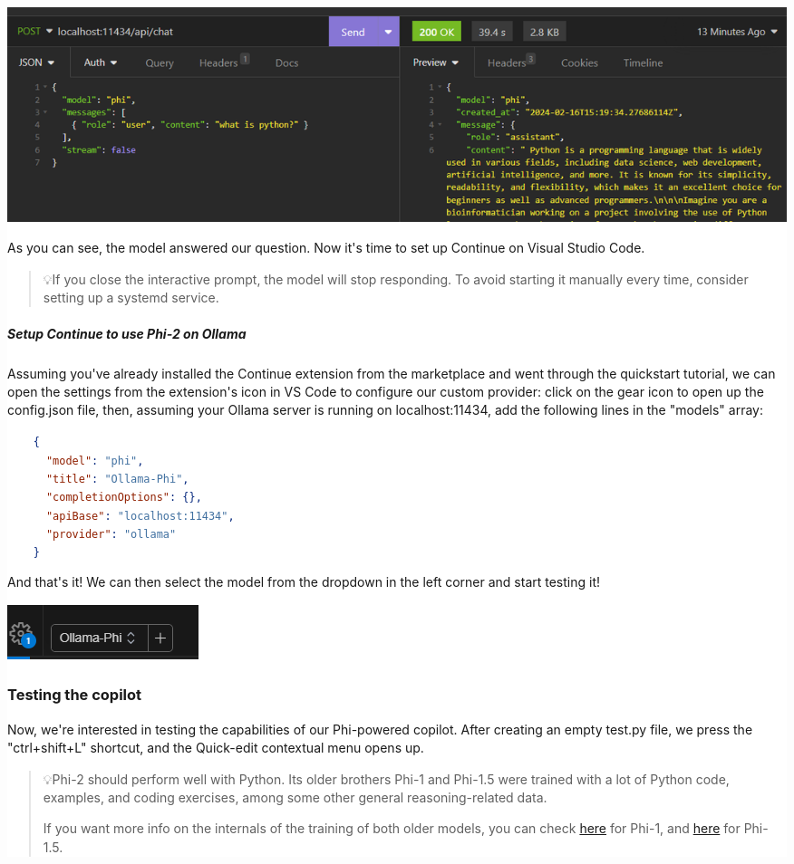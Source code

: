 ![image-20240216163233288](images/insomnia_phi_test.png)

As you can see, the model answered our question. Now it's time to set up Continue on Visual Studio Code.

> 💡If you close the interactive prompt, the model will stop responding. To avoid starting it manually every time, consider setting up a systemd service.

##### Setup Continue to use Phi-2 on Ollama

Assuming you've already installed the Continue extension from the marketplace and went through the quickstart tutorial, we can open the settings from the extension's icon in VS Code to configure our custom provider: click on the gear icon to open up the config.json file, then, assuming your Ollama server is running on localhost:11434, add the following lines in the "models" array:

```json
    {
      "model": "phi",
      "title": "Ollama-Phi",
      "completionOptions": {},
      "apiBase": "localhost:11434",
      "provider": "ollama"
    }
```

And that's it! We can then select the model from the dropdown in the left corner and start testing it!



![image-20240216180015663](images/continue_model_selector.png)

### Testing the copilot

Now, we're interested in testing the capabilities of our Phi-powered copilot. After creating an empty test.py file, we press the "ctrl+shift+L" shortcut, and the Quick-edit contextual menu opens up.

> 💡Phi-2 should perform well with Python. Its older brothers Phi-1 and Phi-1.5 were trained with a lot of Python code, examples, and coding exercises, among some other general reasoning-related data.
>
> If you want more info on the internals of the training of both older models, you can check [here](https://arxiv.org/abs/2306.11644) for Phi-1, and [here](https://arxiv.org/abs/2309.05463) for Phi-1.5.
